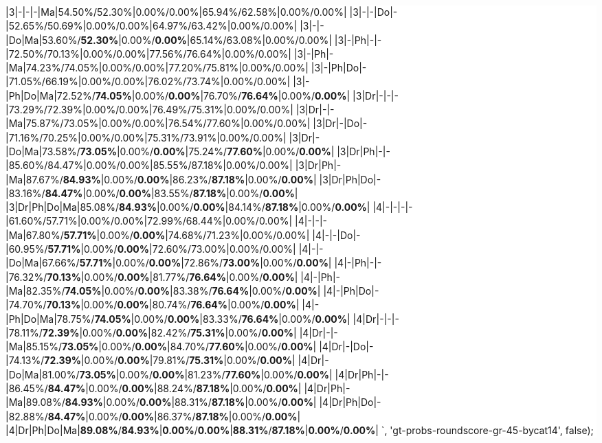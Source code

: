 |3|-|-|-|Ma|54.50%/52.30%|0.00%/0.00%|65.94%/62.58%|0.00%/0.00%|
|3|-|-|Do|-|52.65%/50.69%|0.00%/0.00%|64.97%/63.42%|0.00%/0.00%|
|3|-|-|Do|Ma|53.60%/**52.30%**|0.00%/**0.00%**|65.14%/63.08%|0.00%/0.00%|
|3|-|Ph|-|-|72.50%/70.13%|0.00%/0.00%|77.56%/76.64%|0.00%/0.00%|
|3|-|Ph|-|Ma|74.23%/74.05%|0.00%/0.00%|77.20%/75.81%|0.00%/0.00%|
|3|-|Ph|Do|-|71.05%/66.19%|0.00%/0.00%|76.02%/73.74%|0.00%/0.00%|
|3|-|Ph|Do|Ma|72.52%/**74.05%**|0.00%/**0.00%**|76.70%/**76.64%**|0.00%/**0.00%**|
|3|Dr|-|-|-|73.29%/72.39%|0.00%/0.00%|76.49%/75.31%|0.00%/0.00%|
|3|Dr|-|-|Ma|75.87%/73.05%|0.00%/0.00%|76.54%/77.60%|0.00%/0.00%|
|3|Dr|-|Do|-|71.16%/70.25%|0.00%/0.00%|75.31%/73.91%|0.00%/0.00%|
|3|Dr|-|Do|Ma|73.58%/**73.05%**|0.00%/**0.00%**|75.24%/**77.60%**|0.00%/**0.00%**|
|3|Dr|Ph|-|-|85.60%/84.47%|0.00%/0.00%|85.55%/87.18%|0.00%/0.00%|
|3|Dr|Ph|-|Ma|87.67%/**84.93%**|0.00%/**0.00%**|86.23%/**87.18%**|0.00%/**0.00%**|
|3|Dr|Ph|Do|-|83.16%/**84.47%**|0.00%/**0.00%**|83.55%/**87.18%**|0.00%/**0.00%**|
|3|Dr|Ph|Do|Ma|85.08%/**84.93%**|0.00%/**0.00%**|84.14%/**87.18%**|0.00%/**0.00%**|
|4|-|-|-|-|61.60%/57.71%|0.00%/0.00%|72.99%/68.44%|0.00%/0.00%|
|4|-|-|-|Ma|67.80%/**57.71%**|0.00%/**0.00%**|74.68%/71.23%|0.00%/0.00%|
|4|-|-|Do|-|60.95%/**57.71%**|0.00%/**0.00%**|72.60%/73.00%|0.00%/0.00%|
|4|-|-|Do|Ma|67.66%/**57.71%**|0.00%/**0.00%**|72.86%/**73.00%**|0.00%/**0.00%**|
|4|-|Ph|-|-|76.32%/**70.13%**|0.00%/**0.00%**|81.77%/**76.64%**|0.00%/**0.00%**|
|4|-|Ph|-|Ma|82.35%/**74.05%**|0.00%/**0.00%**|83.38%/**76.64%**|0.00%/**0.00%**|
|4|-|Ph|Do|-|74.70%/**70.13%**|0.00%/**0.00%**|80.74%/**76.64%**|0.00%/**0.00%**|
|4|-|Ph|Do|Ma|78.75%/**74.05%**|0.00%/**0.00%**|83.33%/**76.64%**|0.00%/**0.00%**|
|4|Dr|-|-|-|78.11%/**72.39%**|0.00%/**0.00%**|82.42%/**75.31%**|0.00%/**0.00%**|
|4|Dr|-|-|Ma|85.15%/**73.05%**|0.00%/**0.00%**|84.70%/**77.60%**|0.00%/**0.00%**|
|4|Dr|-|Do|-|74.13%/**72.39%**|0.00%/**0.00%**|79.81%/**75.31%**|0.00%/**0.00%**|
|4|Dr|-|Do|Ma|81.00%/**73.05%**|0.00%/**0.00%**|81.23%/**77.60%**|0.00%/**0.00%**|
|4|Dr|Ph|-|-|86.45%/**84.47%**|0.00%/**0.00%**|88.24%/**87.18%**|0.00%/**0.00%**|
|4|Dr|Ph|-|Ma|89.08%/**84.93%**|0.00%/**0.00%**|88.31%/**87.18%**|0.00%/**0.00%**|
|4|Dr|Ph|Do|-|82.88%/**84.47%**|0.00%/**0.00%**|86.37%/**87.18%**|0.00%/**0.00%**|
|4|Dr|Ph|Do|Ma|**89.08%**/**84.93%**|**0.00%**/**0.00%**|**88.31%**/**87.18%**|**0.00%**/**0.00%**|
`, 'gt-probs-roundscore-gr-45-bycat14', false);
</script>
